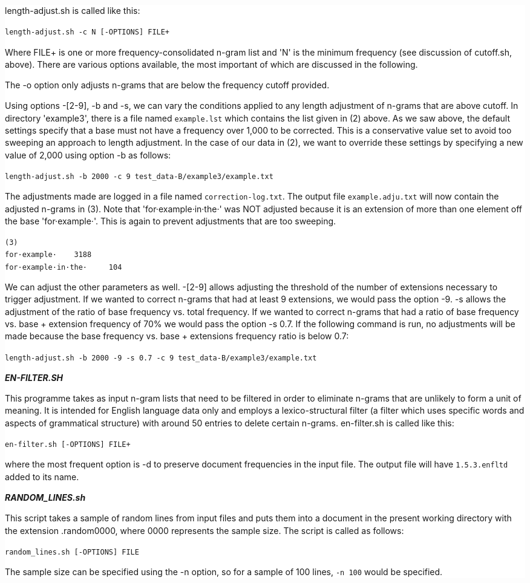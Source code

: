 length-adjust.sh is called like this:

	length-adjust.sh -c N [-OPTIONS] FILE+

Where FILE+ is one or more frequency-consolidated n-gram list and 'N' is the minimum frequency (see discussion of cutoff.sh, above). There are various options available, the most important of which are discussed in the following.

The -o option only adjusts n-grams that are below the frequency cutoff provided.

Using options -[2-9], -b and -s, we can vary the conditions applied to any length adjustment of n-grams that are above cutoff. In directory 'example3', there is a file named `example.lst` which contains the list given in (2) above. As we saw above, the default settings specify that a base must not have a frequency over 1,000 to be corrected. This is a conservative value set to avoid too sweeping an approach to length adjustment. In the case of our data in (2), we want to override these settings by specifying a new value of 2,000 using option -b as follows:

	length-adjust.sh -b 2000 -c 9 test_data-B/example3/example.txt
	
The adjustments made are logged in a file named `correction-log.txt`. The output file `example.adju.txt` will now contain the adjusted n-grams in (3). Note that 'for·example·in·the·' was NOT adjusted because it is an extension of more than one element off the base 'for·example·'. This is again to prevent adjustments that are too sweeping.

	(3)
	for·example·    3188
	for·example·in·the·     104

We can adjust the other parameters as well. -[2-9] allows adjusting the threshold of the number of extensions necessary to trigger adjustment. If we wanted to correct n-grams that had at least 9 extensions, we would pass the option -9. -s allows the adjustment of the ratio of base frequency vs. total frequency. If we wanted to correct n-grams that had a ratio of base frequency vs. base + extension frequency of 70% we would pass the option -s 0.7. If the following command is run, no adjustments will be made because the base frequency vs. base + extensions frequency ratio is below 0.7:

	length-adjust.sh -b 2000 -9 -s 0.7 -c 9 test_data-B/example3/example.txt


***EN-FILTER.SH***

This programme takes as input n-gram lists that need to be filtered in order to eliminate n-grams that are unlikely to form a unit of  meaning. It is intended for English language data only and employs a lexico-structural filter (a filter which uses specific words and aspects of grammatical structure) with around 50 entries to delete certain n-grams. en-filter.sh is called like this:

	en-filter.sh [-OPTIONS] FILE+

where the most frequent option is -d to preserve document frequencies in the input file. The output file will have `1.5.3.enfltd` added to its name.

***RANDOM_LINES.sh***

This script takes a sample of random lines from input files and puts them into a document in the present working directory with the extension .random0000, where 0000 represents the sample size. The script is called as follows:

	random_lines.sh [-OPTIONS] FILE
	
The sample size can be specified using the -n option, so for a sample of 100 lines, `-n 100` would be specified.


[^5]: The specifics of these conditions are customisable using options -[2-9] -b and -s, see `length-adjust.sh -h` for details. 